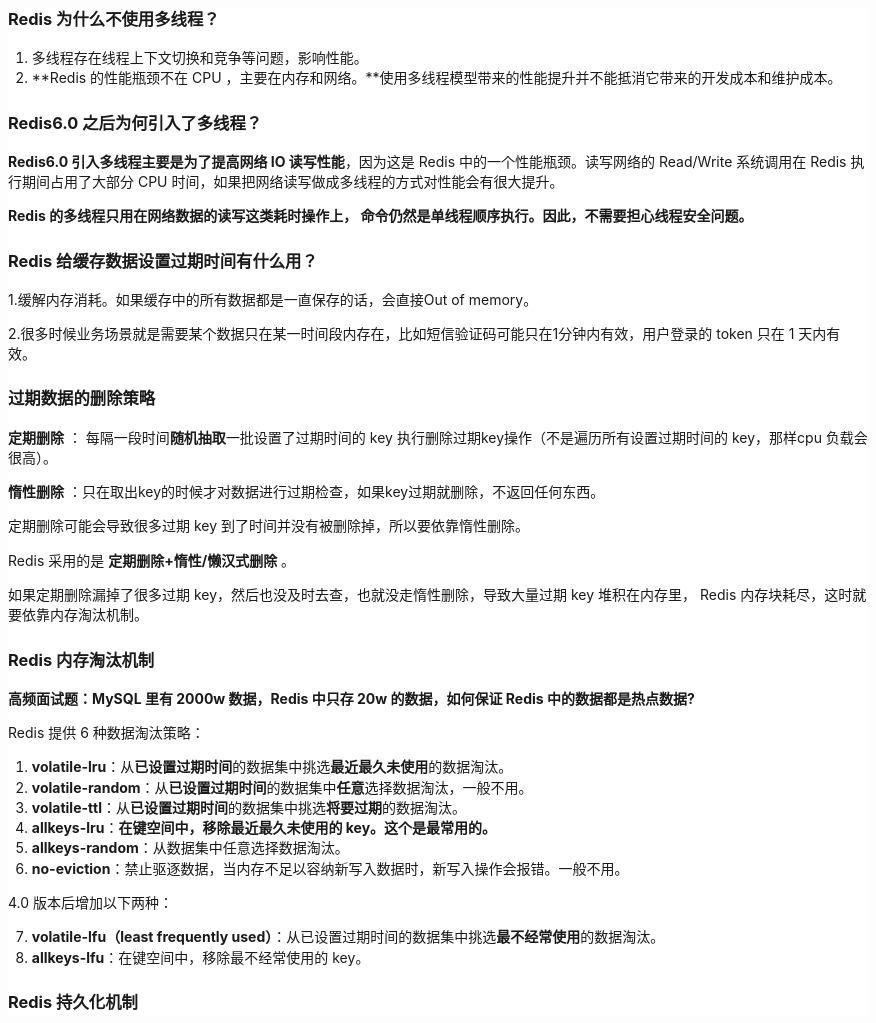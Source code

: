 

### Redis 为什么不使用多线程？

1. 多线程存在线程上下文切换和竞争等问题，影响性能。
2. **Redis 的性能瓶颈不在 CPU ，主要在内存和网络。**使用多线程模型带来的性能提升并不能抵消它带来的开发成本和维护成本。



### Redis6.0 之后为何引入了多线程？

**Redis6.0 引入多线程主要是为了提高网络 IO 读写性能**，因为这是 Redis 中的一个性能瓶颈。读写网络的 Read/Write 系统调用在 Redis 执行期间占用了大部分 CPU 时间，如果把网络读写做成多线程的方式对性能会有很大提升。

**Redis 的多线程只用在网络数据的读写这类耗时操作上， 命令仍然是单线程顺序执行。因此，不需要担心线程安全问题。**



### Redis 给缓存数据设置过期时间有什么用？

1.缓解内存消耗。如果缓存中的所有数据都是一直保存的话，会直接Out of memory。

2.很多时候业务场景就是需要某个数据只在某一时间段内存在，比如短信验证码可能只在1分钟内有效，用户登录的 token 只在 1 天内有效。



### 过期数据的删除策略

**定期删除** ： 每隔一段时间**随机抽取**一批设置了过期时间的 key 执行删除过期key操作（不是遍历所有设置过期时间的 key，那样cpu 负载会很高）。

**惰性删除** ：只在取出key的时候才对数据进行过期检查，如果key过期就删除，不返回任何东西。

定期删除可能会导致很多过期 key 到了时间并没有被删除掉，所以要依靠惰性删除。

Redis 采用的是 **定期删除+惰性/懒汉式删除** 。

如果定期删除漏掉了很多过期 key，然后也没及时去查，也就没走惰性删除，导致大量过期 key 堆积在内存里， Redis 内存块耗尽，这时就要依靠内存淘汰机制。



### Redis 内存淘汰机制

**高频面试题：MySQL 里有 2000w 数据，Redis 中只存 20w 的数据，如何保证 Redis 中的数据都是热点数据?**

Redis 提供 6 种数据淘汰策略：

1. **volatile-lru**：从**已设置过期时间**的数据集中挑选**最近最久未使用**的数据淘汰。
2. **volatile-random**：从**已设置过期时间**的数据集中**任意**选择数据淘汰，一般不用。
3. **volatile-ttl**：从**已设置过期时间**的数据集中挑选**将要过期**的数据淘汰。
4. **allkeys-lru**：**在键空间中，移除最近最久未使用的 key。这个是最常用的。**
5. **allkeys-random**：从数据集中任意选择数据淘汰。
6. **no-eviction**：禁止驱逐数据，当内存不足以容纳新写入数据时，新写入操作会报错。一般不用。

4.0 版本后增加以下两种：

7. **volatile-lfu（least frequently used）**：从已设置过期时间的数据集中挑选**最不经常使用**的数据淘汰。
8. **allkeys-lfu**：在键空间中，移除最不经常使用的 key。



### Redis 持久化机制
